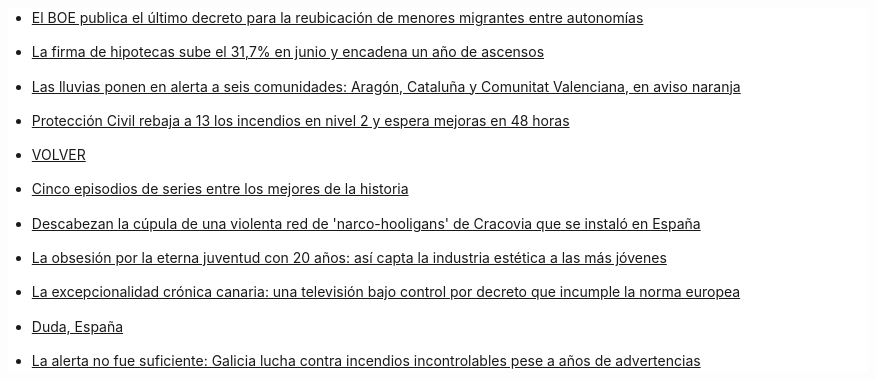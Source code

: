 - [El BOE publica el último decreto para la reubicación de menores migrantes entre autonomías](https://www.infolibre.es/politica/boe-publica-ultimo-decreto-reubicacion-menores-migrantes-autonomias_1_2052944.html)

- [La firma de hipotecas sube el 31,7% en junio y encadena un año de ascensos](https://www.infolibre.es/economia/firma-hipotecas-sube-31-7-junio-encadena-ano-ascensos_1_2052942.html)

- [Las lluvias ponen en alerta a seis comunidades: Aragón, Cataluña y Comunitat Valenciana, en aviso naranja](https://www.infolibre.es/medioambiente/lluvias-tormentas-ponen-alerta-seis-comunidades-aragon-cataluna-comunitat-valenciana-aviso-naranja_1_2052899.html)

- [Protección Civil rebaja a 13 los incendios en nivel 2 y espera mejoras en 48 horas](https://www.infolibre.es/politica/directo-27-agosto_6_2052925.html)

- [VOLVER](https://www.infolibre.es/opinion/vinetas/javirroyo/volver_131_2052493.html)

- [Cinco episodios de series entre los mejores de la historia](https://www.infolibre.es/continuara/cinco-episodios-series-favoritas-mejores-historia_1_2052706.html)

- [Descabezan la cúpula de una violenta red de &#39;narco-hooligans&#39; de Cracovia que se instaló en España](https://www.infolibre.es/narcotrafico/descabezan-cupula-violenta-red-narco-hooligans-cracovia-instalo-espana_1_2052436.html)

- [La obsesión por la eterna juventud con 20 años:  así capta la industria estética a las más jóvenes](https://www.infolibre.es/igualdad/obsesion-juventud-eterna-20-anos-presion-estetica-llega-jovenes_1_2043769.html)

- [La excepcionalidad crónica canaria: una televisión bajo control por decreto que incumple la norma europea](https://www.infolibre.es/medios/excepcionalidad-cronica-radio-television-canaria-control-decreto_1_2025563.html)

- [Duda, España](https://www.infolibre.es/opinion/columnas/la-guillotina/duda-espana_129_2052638.html)

- [La alerta no fue suficiente: Galicia lucha contra incendios incontrolables pese a años de advertencias](https://www.infolibre.es/medioambiente/alerta-no-suficiente-galicia-choca-incendios-incontrolables-pese-anos-advertencias_1_2052442.html)


